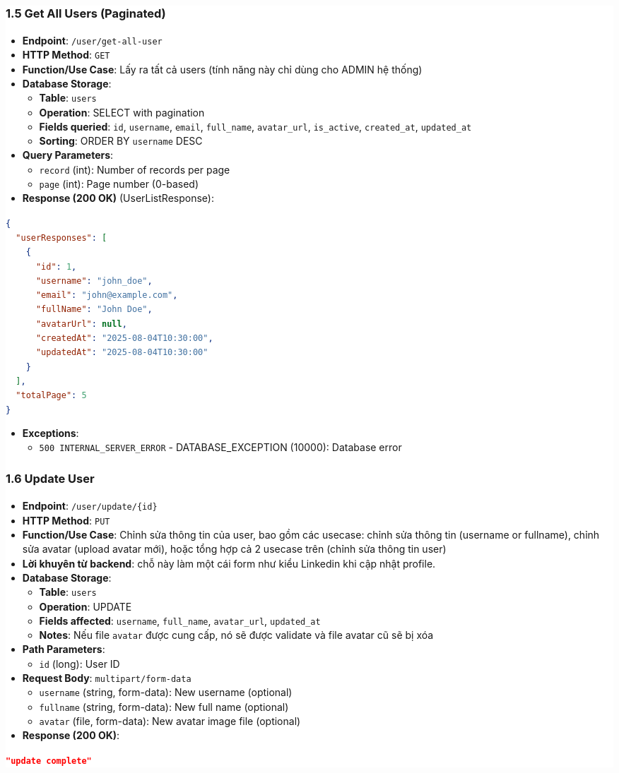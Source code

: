 ### 1.5 Get All Users (Paginated)
- **Endpoint**: `/user/get-all-user`
- **HTTP Method**: `GET`
- **Function/Use Case**: Lấy ra tất cả users (tính năng này chỉ dùng cho ADMIN hệ thống)
- **Database Storage**: 
  - **Table**: `users`
  - **Operation**: SELECT with pagination
  - **Fields queried**: `id`, `username`, `email`, `full_name`, `avatar_url`, `is_active`, `created_at`, `updated_at`
  - **Sorting**: ORDER BY `username` DESC
- **Query Parameters**:
  - `record` (int): Number of records per page
  - `page` (int): Page number (0-based)
- **Response (200 OK)** (UserListResponse):
```json
{
  "userResponses": [
    {
      "id": 1,
      "username": "john_doe",
      "email": "john@example.com",
      "fullName": "John Doe",
      "avatarUrl": null,
      "createdAt": "2025-08-04T10:30:00",
      "updatedAt": "2025-08-04T10:30:00"
    }
  ],
  "totalPage": 5
}
```
- **Exceptions**:
  - `500 INTERNAL_SERVER_ERROR` - DATABASE_EXCEPTION (10000): Database error

### 1.6 Update User
- **Endpoint**: `/user/update/{id}`
- **HTTP Method**: `PUT`
- **Function/Use Case**: Chỉnh sửa thông tin của user, bao gồm các usecase: chỉnh sửa thông tin (username or fullname), chỉnh sửa avatar (upload avatar mới), hoặc tổng hợp cả 2 usecase trên (chỉnh sửa thông tin user)
- **Lời khuyên từ backend**: chỗ này làm một cái form như kiểu Linkedin khi cập nhật profile.
- **Database Storage**: 
  - **Table**: `users`
  - **Operation**: UPDATE
  - **Fields affected**: `username`, `full_name`, `avatar_url`, `updated_at`
  - **Notes**: Nếu file `avatar` được cung cấp, nó sẽ được validate và file avatar cũ sẽ bị xóa
- **Path Parameters**: 
  - `id` (long): User ID
- **Request Body**: `multipart/form-data`
  - `username` (string, form-data): New username (optional)        
  - `fullname` (string, form-data): New full name (optional)
  - `avatar` (file, form-data): New avatar image file (optional)
- **Response (200 OK)**:
```json
"update complete"
```
